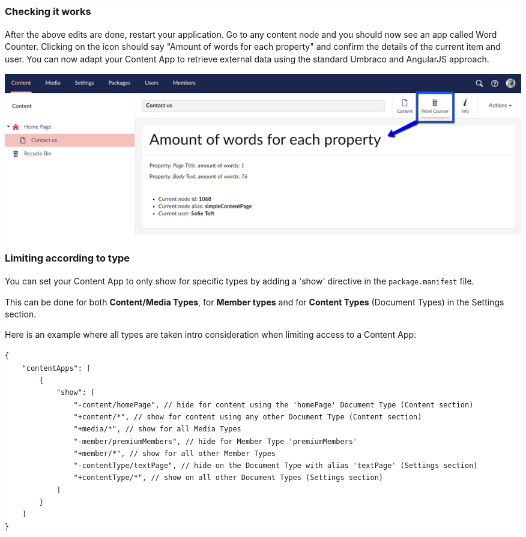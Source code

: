 ```csharp
```

### Checking it works

After the above edits are done, restart your application. Go to any content node and you should now see an app called Word Counter. Clicking on the icon should say "Amount of words for each property" and confirm the details of the current item and user. You can now adapt your Content App to retrieve external data using the standard Umbraco and AngularJS approach.

![Content App in action: Word Counter](../../../11/umbraco-cms/extending/images/content-app-2.png)

### Limiting according to type

You can set your Content App to only show for specific types by adding a 'show' directive in the `package.manifest` file.

This can be done for both **Content/Media Types**, for **Member types** and for **Content Types** (Document Types) in the Settings section.

Here is an example where all types are taken intro consideration when limiting access to a Content App:

```json5
{
    "contentApps": [
        {
            "show": [
                "-content/homePage", // hide for content using the 'homePage' Document Type (Content section)
                "+content/*", // show for content using any other Document Type (Content section)
                "+media/*", // show for all Media Types
                "-member/premiumMembers", // hide for Member Type 'premiumMembers'
                "+member/*", // show for all other Member Types
                "-contentType/textPage", // hide on the Document Type with alias 'textPage' (Settings section)
                "+contentType/*", // show on all other Document Types (Settings section)
            ]
        }
    ]
}
```
